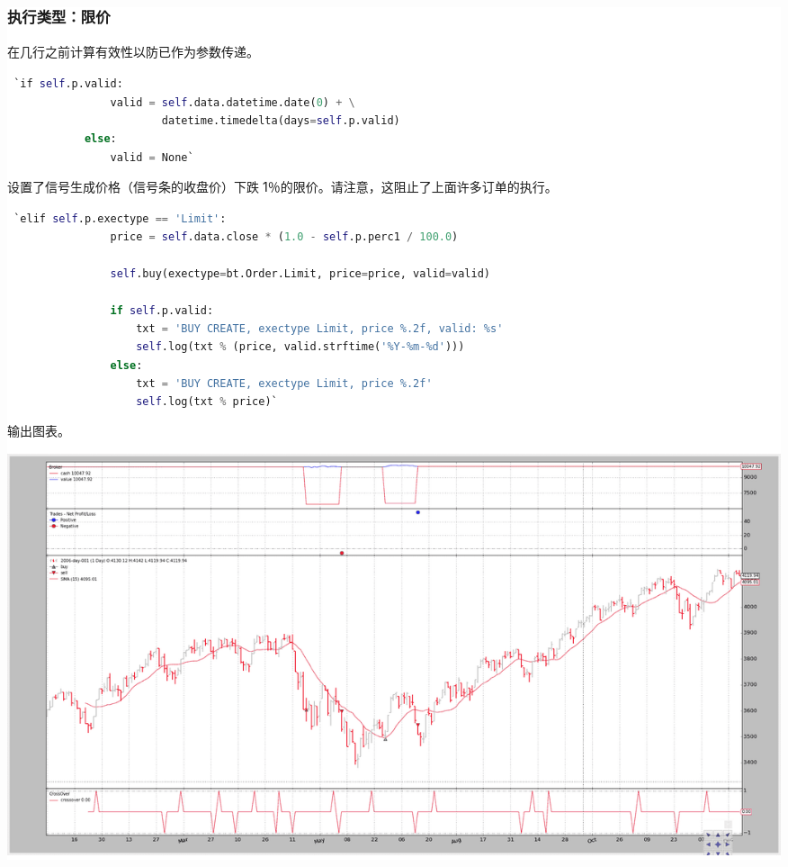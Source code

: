 ### 执行类型：限价

在几行之前计算有效性以防已作为参数传递。

```py
 `if self.p.valid:
                valid = self.data.datetime.date(0) + \
                        datetime.timedelta(days=self.p.valid)
            else:
                valid = None` 
```

设置了信号生成价格（信号条的收盘价）下跌 1％的限价。请注意，这阻止了上面许多订单的执行。

```py
 `elif self.p.exectype == 'Limit':
                price = self.data.close * (1.0 - self.p.perc1 / 100.0)

                self.buy(exectype=bt.Order.Limit, price=price, valid=valid)

                if self.p.valid:
                    txt = 'BUY CREATE, exectype Limit, price %.2f, valid: %s'
                    self.log(txt % (price, valid.strftime('%Y-%m-%d')))
                else:
                    txt = 'BUY CREATE, exectype Limit, price %.2f'
                    self.log(txt % price)` 
```

输出图表。

![图像](img/a1956e920eda173a6839a818bd36a59f.png)
